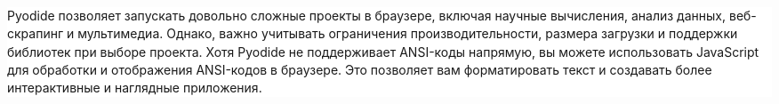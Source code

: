 Pyodide позволяет запускать довольно сложные проекты в браузере, включая научные вычисления, анализ данных, веб-скрапинг и мультимедиа. Однако, важно учитывать ограничения производительности, размера загрузки и поддержки библиотек при выборе проекта. Хотя Pyodide не поддерживает ANSI-коды напрямую, вы можете использовать JavaScript для обработки и отображения ANSI-кодов в браузере. Это позволяет вам форматировать текст и создавать более интерактивные и наглядные приложения.
